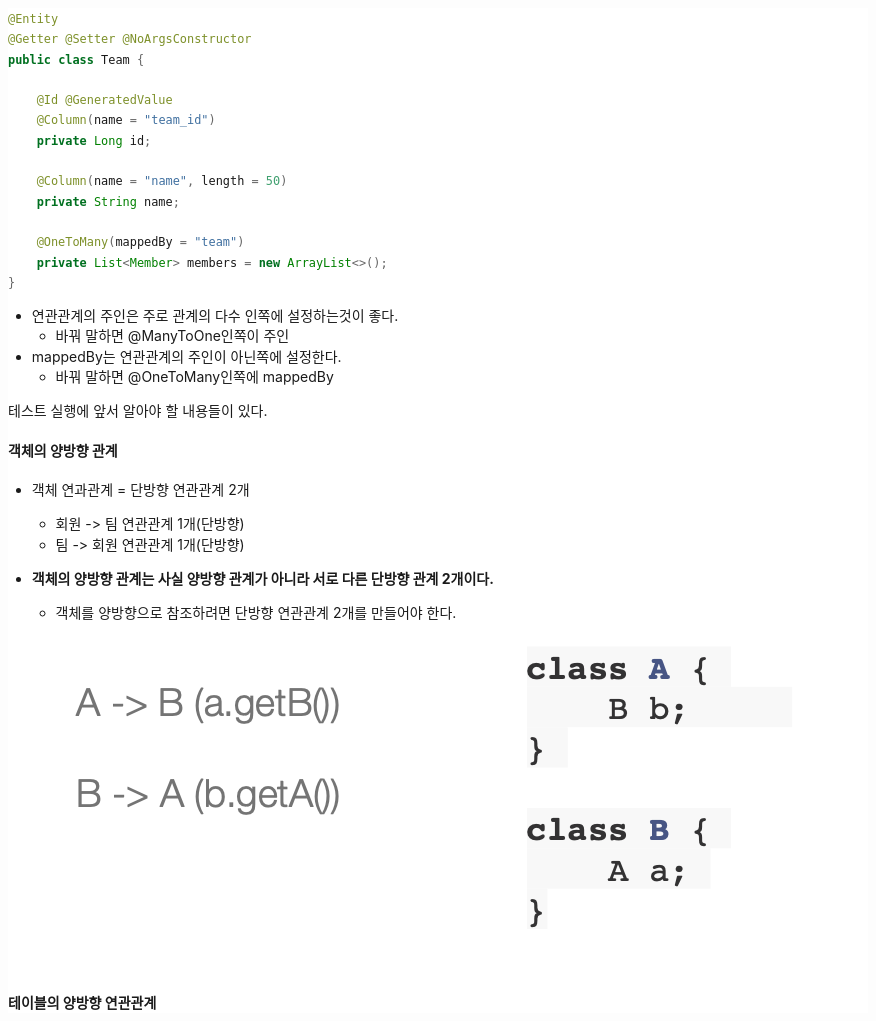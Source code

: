```java
@Entity
@Getter @Setter @NoArgsConstructor
public class Team {

    @Id @GeneratedValue
    @Column(name = "team_id")
    private Long id;

    @Column(name = "name", length = 50)
    private String name;

    @OneToMany(mappedBy = "team")
    private List<Member> members = new ArrayList<>();
}
```

- 연관관계의 주인은 주로 관계의 다수 인쪽에 설정하는것이 좋다.
  - 바꿔 말하면 @ManyToOne인쪽이 주인
- mappedBy는 연관관계의 주인이 아닌쪽에 설정한다.
  - 바꿔 말하면 @OneToMany인쪽에 mappedBy

테스트 실행에 앞서 알아야 할 내용들이 있다.

#### 객체의 양방향 관계

- 객체 연과관계 = 단방향 연관관계 2개

  - 회원 -> 팀 연관관계 1개(단방향)
  - 팀 -> 회원 연관관계 1개(단방향)

- **객체의 양방향 관계는 사실 양방향 관계가 아니라 서로 다른 단방향 관계 2개이다.**

  - 객체를 양방향으로 참조하려면 단방향 연관관계 2개를 만들어야 한다.

    ![ORM05-6](/images/jpa/ORM-JPA/ORM05-6.png)

#### 테이블의 양방향 연관관계
